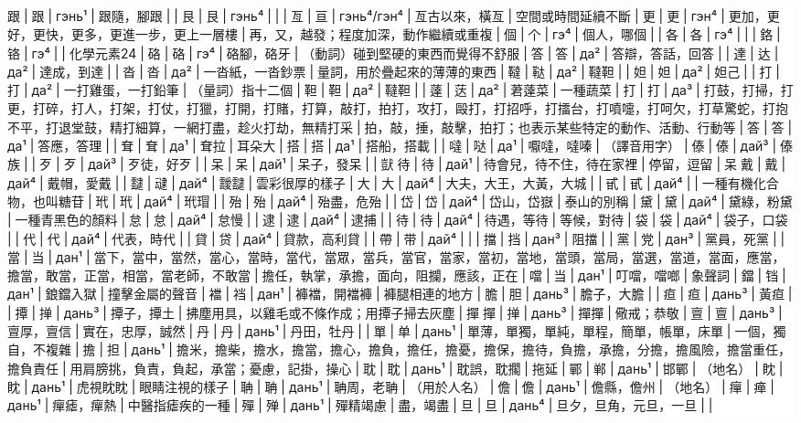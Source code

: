 跟 | 跟 | гэнь¹ | 跟隨，腳跟 |  | 
艮 | 艮 | гэнь⁴ |  |  | 
亙 | 亘 | гэнь⁴/гэн⁴ | 亙古以來，橫亙 | 空間或時間延續不斷 | 
更 | 更 | гэн⁴ | 更加，更好，更快，更多，更進一步，更上一層樓 | 再，又，越發；程度加深，動作繼續或重複 | 
個 | 个 | гэ⁴ | 個人，哪個 |  | 
各 | 各 | гэ⁴ |  |  | 
鉻 | 铬 | гэ⁴ |  | 化學元素24 | 
硌 | 硌 | гэ⁴ | 硌腳，硌牙 | （動詞）碰到堅硬的東西而覺得不舒服 | 
答 | 答 | да² | 答辯，答話，回答 |  | 
達 | 达 | да² | 達成，到達 |  | 
沓 | 沓 | да² | 一沓紙，一沓鈔票 | 量詞，用於疊起來的薄薄的東西 | 
韃 | 鞑 | да² | 韃靼 |  | 
妲 | 妲 | да² | 妲己 |  | 
打 | 打 | да² | 一打雞蛋，一打鉛筆 | （量詞）指十二個 | 
靼 | 靼 | да² | 韃靼 |  | 
薘 | 荙 | да² | 莙薘菜 | 一種蔬菜 | 
打 | 打 | да³ | 打鼓，打掃，打更，打碎，打人，打架，打仗，打獵，打開，打賭，打算，敲打，拍打，攻打，毆打，打招呼，打擂台，打噴嚏，打呵欠，打草驚蛇，打抱不平，打退堂鼓，精打細算，一網打盡，趁火打劫，無精打采 | 拍，敲，捶，敲擊，拍打；也表示某些特定的動作、活動、行動等 | 
答 | 答 | да¹ | 答應，答理 |  | 
耷 | 耷 | да¹ | 耷拉 | 耳朵大 | 
搭 | 搭 | да¹ | 搭船，搭載 |  | 
噠 | 哒 | да¹ | 嚈噠，噠嗪 | （譯音用字） | 
傣 | 傣 | дай³ | 傣族 |  | 
歹 | 歹 | дай³ | 歹徒，好歹 |  | 
呆 | 呆 | дай¹ | 呆子，發呆 |  | 獃
待 | 待 | дай¹ | 待會兒，待不住，待在家裡 | 停留，逗留 | 呆
戴 | 戴 | дай⁴ | 戴帽，愛戴 |  | 
靆 | 叇 | дай⁴ | 靉靆 | 雲彩很厚的樣子 | 
大 | 大 | дай⁴ | 大夫，大王，大黃，大城 |  | 
甙 | 甙 | дай⁴ |  | 一種有機化合物，也叫糖苷 | 
玳 | 玳 | дай⁴ | 玳瑁 |  | 
殆 | 殆 | дай⁴ | 殆盡，危殆 |  | 
岱 | 岱 | дай⁴ | 岱山，岱嶽 | 泰山的別稱 | 
黛 | 黛 | дай⁴ | 黛綠，粉黛 | 一種青黑色的顏料 | 
怠 | 怠 | дай⁴ | 怠慢 |  | 
逮 | 逮 | дай⁴ | 逮捕 |  | 
待 | 待 | дай⁴ | 待遇，等待 | 等候，對待 | 
袋 | 袋 | дай⁴ | 袋子，口袋 |  | 
代 | 代 | дай⁴ | 代表，時代 |  | 
貸 | 贷 | дай⁴ | 貸款，高利貸 |  | 
帶 | 带 | дай⁴ |  |  | 
擋 | 挡 | дан³ | 阻擋 |  | 
黨 | 党 | дан³ | 黨員，死黨 |  | 
當 | 当 | дан¹ | 當下，當中，當然，當心，當時，當代，當眾，當兵，當官，當家，當初，當地，當頭，當局，當選，當道，當面，應當，擔當，敢當，正當，相當，當老師，不敢當 | 擔任，執掌，承擔，面向，阻攔，應該，正在 | 
噹 | 当 | дан¹ | 叮噹，噹啷 | 象聲詞 | 
鐺 | 铛 | дан¹ | 鋃鐺入獄 | 撞擊金屬的聲音 | 
襠 | 裆 | дан¹ | 褲襠，開襠褲 | 褲腿相連的地方 | 
膽 | 胆 | дань³ | 膽子，大膽 |  | 
疸 | 疸 | дань³ | 黃疸 |  | 
撢 | 掸 | дань³ | 撢子，撢土 | 拂塵用具，以雞毛或不條作成；用撢子掃去灰塵 | 撣
撣 | 掸 | дань³ | 撣撣 | 儆戒；恭敬 | 
亶 | 亶 | дань³ | 亶厚，亶信 | 實在，忠厚，誠然 | 
丹 | 丹 | дань¹ | 丹田，牡丹 |  | 
單 | 单 | дань¹ | 單薄，單獨，單純，單程，簡單，帳單，床單 | 一個，獨自，不複雜 | 
擔 | 担 | дань¹ | 擔米，擔柴，擔水，擔當，擔心，擔負，擔任，擔憂，擔保，擔待，負擔，承擔，分擔，擔風險，擔當重任，擔負責任 | 用肩膀挑，負責，負起，承當；憂慮，記掛，操心 | 
耽 | 耽 | дань¹ | 耽誤，耽擱 | 拖延 | 
鄲 | 郸 | дань¹ | 邯鄲 | （地名） | 
眈 | 眈 | дань¹ | 虎視眈眈 | 眼睛注視的樣子 | 
聃 | 聃 | дань¹ | 聃周，老聃 | （用於人名） | 
儋 | 儋 | дань¹ | 儋縣，儋州 | （地名） | 
癉 | 瘅 | дань¹ | 癉瘧，癉熱 | 中醫指瘧疾的一種 | 
殫 | 殚 | дань¹ | 殫精竭慮 | 盡，竭盡 | 
旦 | 旦 | дань⁴ | 旦夕，旦角，元旦，一旦 |  | 